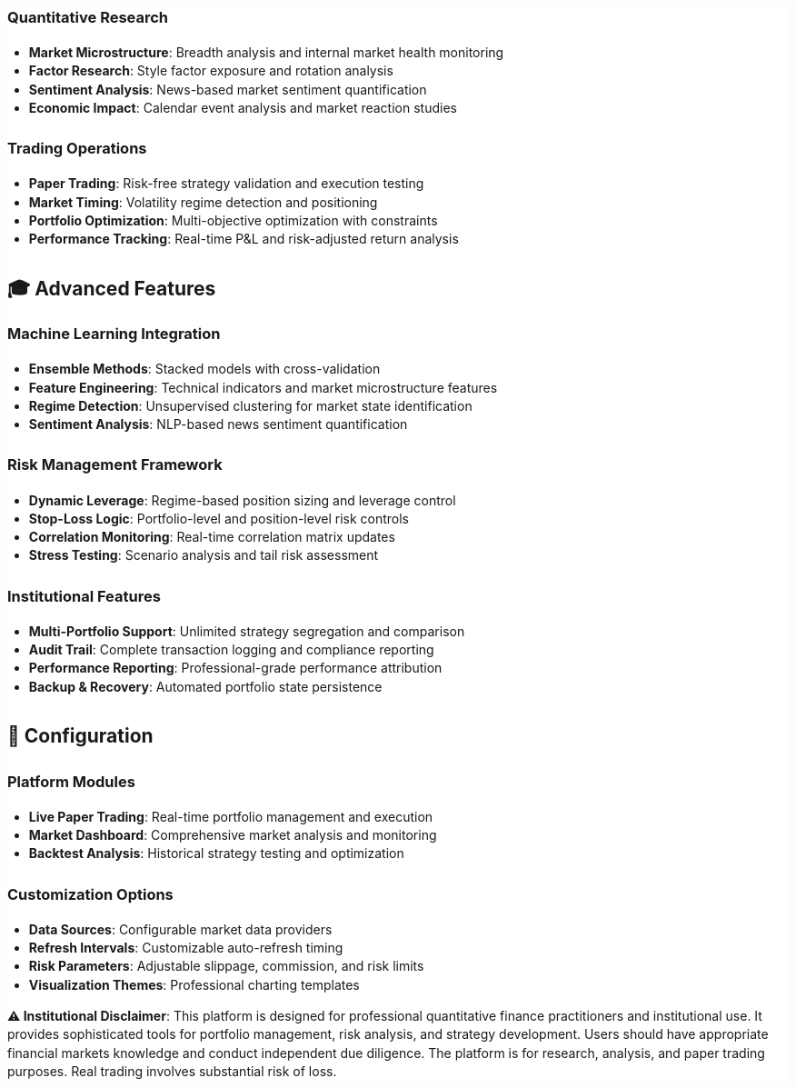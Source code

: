 ### **Quantitative Research**
- **Market Microstructure**: Breadth analysis and internal market health monitoring
- **Factor Research**: Style factor exposure and rotation analysis
- **Sentiment Analysis**: News-based market sentiment quantification
- **Economic Impact**: Calendar event analysis and market reaction studies

### **Trading Operations**
- **Paper Trading**: Risk-free strategy validation and execution testing
- **Market Timing**: Volatility regime detection and positioning
- **Portfolio Optimization**: Multi-objective optimization with constraints
- **Performance Tracking**: Real-time P&L and risk-adjusted return analysis

## 🎓 Advanced Features

### **Machine Learning Integration**
- **Ensemble Methods**: Stacked models with cross-validation
- **Feature Engineering**: Technical indicators and market microstructure features
- **Regime Detection**: Unsupervised clustering for market state identification
- **Sentiment Analysis**: NLP-based news sentiment quantification

### **Risk Management Framework**
- **Dynamic Leverage**: Regime-based position sizing and leverage control
- **Stop-Loss Logic**: Portfolio-level and position-level risk controls
- **Correlation Monitoring**: Real-time correlation matrix updates
- **Stress Testing**: Scenario analysis and tail risk assessment

### **Institutional Features**
- **Multi-Portfolio Support**: Unlimited strategy segregation and comparison
- **Audit Trail**: Complete transaction logging and compliance reporting
- **Performance Reporting**: Professional-grade performance attribution
- **Backup & Recovery**: Automated portfolio state persistence

## 🔧 Configuration

### **Platform Modules**
- **Live Paper Trading**: Real-time portfolio management and execution
- **Market Dashboard**: Comprehensive market analysis and monitoring
- **Backtest Analysis**: Historical strategy testing and optimization

### **Customization Options**
- **Data Sources**: Configurable market data providers
- **Refresh Intervals**: Customizable auto-refresh timing
- **Risk Parameters**: Adjustable slippage, commission, and risk limits
- **Visualization Themes**: Professional charting templates

**⚠️ Institutional Disclaimer**: This platform is designed for professional quantitative finance practitioners and institutional use. It provides sophisticated tools for portfolio management, risk analysis, and strategy development. Users should have appropriate financial markets knowledge and conduct independent due diligence. The platform is for research, analysis, and paper trading purposes. Real trading involves substantial risk of loss.
